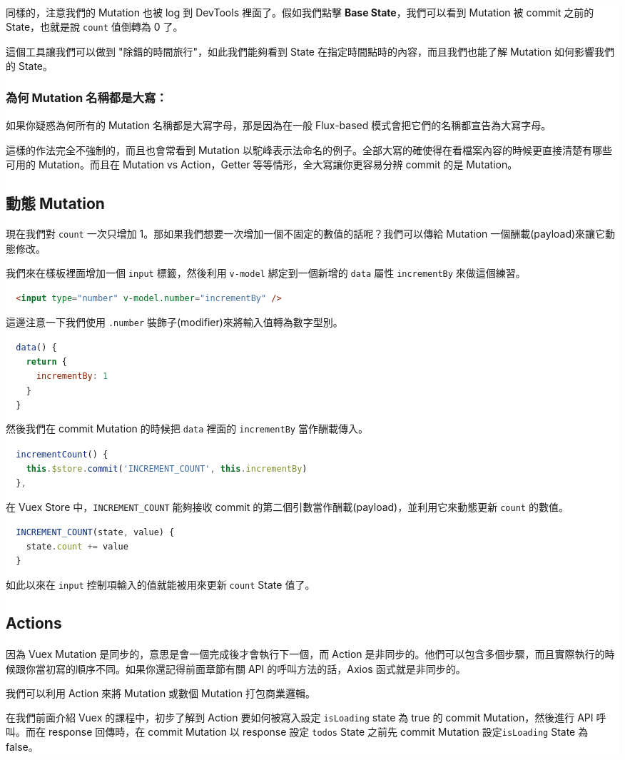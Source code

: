 同樣的，注意我們的 Mutation 也被 log 到 DevTools 裡面了。假如我們點擊 **Base State**，我們可以看到 Mutation 被 commit 之前的 State，也就是說 `count` 值倒轉為 0 了。

這個工具讓我們可以做到 "除錯的時間旅行"，如此我們能夠看到 State 在指定時間點時的內容，而且我們也能了解 Mutation 如何影響我們的 State。

### 為何 Mutation 名稱都是大寫：

如果你疑惑為何所有的 Mutation 名稱都是大寫字母，那是因為在一般 Flux-based 模式會把它們的名稱都宣告為大寫字母。

這樣的作法完全不強制的，而且也會常看到 Mutation 以駝峰表示法命名的例子。全部大寫的確使得在看檔案內容的時候更直接清楚有哪些可用的 Mutation。而且在 Mutation vs Action，Getter 等等情形，全大寫讓你更容易分辨 commit 的是 Mutation。

## 動態 Mutation

現在我們對 `count` 一次只增加 1。那如果我們想要一次增加一個不固定的數值的話呢？我們可以傳給 Mutation 一個酬載(payload)來讓它動態修改。

我們來在樣板裡面增加一個 `input` 標籤，然後利用 `v-model` 綁定到一個新增的 `data` 屬性 `incrementBy` 來做這個練習。

```html
  <input type="number" v-model.number="incrementBy" />
```

這邊注意一下我們使用 `.number` 裝飾子(modifier)來將輸入值轉為數字型別。

```javascript
  data() {
    return {
      incrementBy: 1
    }  
  }
```

然後我們在 commit Mutation 的時候把 `data` 裡面的 `incrementBy` 當作酬載傳入。

```javascript
  incrementCount() {
    this.$store.commit('INCREMENT_COUNT', this.incrementBy)
  },
```

在 Vuex Store 中，`INCREMENT_COUNT` 能夠接收 commit 的第二個引數當作酬載(payload)，並利用它來動態更新 `count` 的數值。

```javascript
  INCREMENT_COUNT(state, value) {
    state.count += value
  }
```

如此以來在 `input` 控制項輸入的值就能被用來更新 `count` State 值了。

## Actions

因為 Vuex Mutation 是同步的，意思是會一個完成後才會執行下一個，而 Action 是非同步的。他們可以包含多個步驟，而且實際執行的時候跟你當初寫的順序不同。如果你還記得前面章節有關 API 的呼叫方法的話，Axios 函式就是非同步的。

我們可以利用 Action 來將 Mutation 或數個 Mutation 打包商業邏輯。

在我們前面介紹 Vuex 的課程中，初步了解到 Action 要如何被寫入設定 `isLoading` state 為 true 的 commit Mutation，然後進行 API 呼叫。而在 response 回傳時，在 commit Mutation 以 response 設定 `todos` State 之前先 commit Mutation 設定`isLoading` State 為 false。
